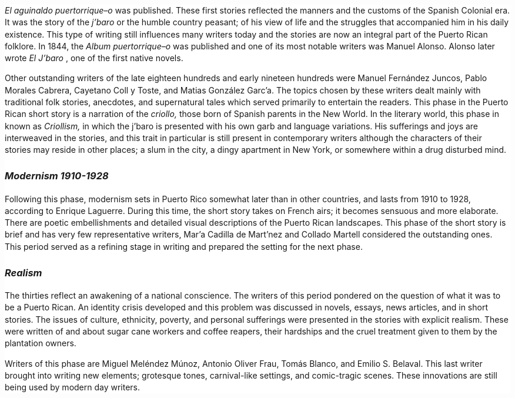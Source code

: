 <i>
El aguinaldo puertorrique–o
</i>
was published. These first stories reflected the manners and the customs of the Spanish Colonial era. It was the story of the
<i>
j’baro
</i>
or the humble country peasant; of his view of life and the struggles that accompanied him in his daily existence. This type of writing still influences many writers today and the stories are now an integral part of the Puerto Rican folklore. In 1844, the
<i>
Album puertorrique–o
</i>
was published and one of its most notable writers was Manuel Alonso. Alonso later wrote
<i>
El J’baro
</i>
, one of the first native novels.
<p>
Other outstanding writers of the late eighteen hundreds and early nineteen hundreds were Manuel Fernández Juncos, Pablo Morales Cabrera, Cayetano Coll y Toste, and Matias González Garc’a. The topics chosen by these writers dealt mainly with traditional folk stories, anecdotes, and supernatural tales which served primarily to entertain the readers. This phase in the Puerto Rican short story is a narration of the
<i>
criollo,
</i>
those born of Spanish parents in the New World. In the literary world, this phase in known as
<i>
Criollism,
</i>
in which the j’baro is presented with his own garb and language variations. His sufferings and joys are interweaved in the stories, and this trait in particular is still present in contemporary writers although the characters of their stories may reside in other places; a slum in the city, a dingy apartment in New York, or somewhere within a drug disturbed mind.
</p>
<h3>
<i>
Modernism 1910-1928
</i>
</h3>
Following this phase, modernism sets in Puerto Rico somewhat later than in other countries, and lasts from 1910 to 1928, according to Enrique Laguerre. During this time, the short story takes on French airs; it becomes sensuous and more elaborate. There are poetic embellishments and detailed visual descriptions of the Puerto Rican landscapes. This phase of the short story is brief and has very few representative writers, Mar’a Cadilla de Mart’nez and Collado Martell considered the outstanding ones. This period served as a refining stage in writing and prepared the setting for the next phase.
<h3>
<i>
Realism
</i>
</h3>
The thirties reflect an awakening of a national conscience. The writers of this period pondered on the question of what it was to be a Puerto Rican. An identity crisis developed and this problem was discussed in novels, essays, news articles, and in short stories. The issues of culture, ethnicity, poverty, and personal sufferings were presented in the stories with explicit realism. These were written of and about sugar cane workers and coffee reapers, their hardships and the cruel treatment given to them by the plantation owners.
<p>
Writers of this phase are Miguel Meléndez Múnoz, Antonio Oliver Frau, Tomás Blanco, and Emilio S. Belaval. This last writer brought into writing new elements; grotesque tones, carnival-like settings, and comic-tragic scenes. These innovations are still being used by modern day writers.
</p>